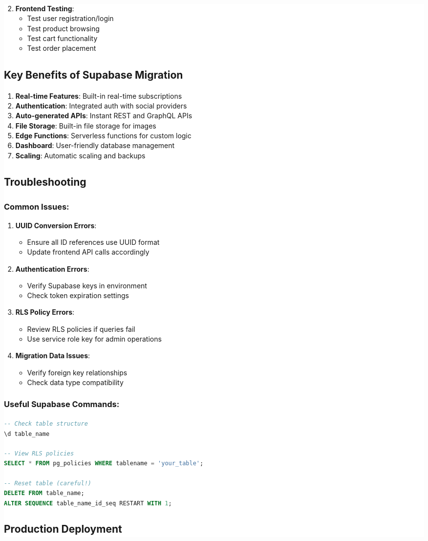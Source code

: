 2. **Frontend Testing**:
   - Test user registration/login
   - Test product browsing
   - Test cart functionality
   - Test order placement

## Key Benefits of Supabase Migration

1. **Real-time Features**: Built-in real-time subscriptions
2. **Authentication**: Integrated auth with social providers
3. **Auto-generated APIs**: Instant REST and GraphQL APIs
4. **File Storage**: Built-in file storage for images
5. **Edge Functions**: Serverless functions for custom logic
6. **Dashboard**: User-friendly database management
7. **Scaling**: Automatic scaling and backups

## Troubleshooting

### Common Issues:

1. **UUID Conversion Errors**:
   - Ensure all ID references use UUID format
   - Update frontend API calls accordingly

2. **Authentication Errors**:
   - Verify Supabase keys in environment
   - Check token expiration settings

3. **RLS Policy Errors**:
   - Review RLS policies if queries fail
   - Use service role key for admin operations

4. **Migration Data Issues**:
   - Verify foreign key relationships
   - Check data type compatibility

### Useful Supabase Commands:

```sql
-- Check table structure
\d table_name

-- View RLS policies
SELECT * FROM pg_policies WHERE tablename = 'your_table';

-- Reset table (careful!)
DELETE FROM table_name;
ALTER SEQUENCE table_name_id_seq RESTART WITH 1;
```

## Production Deployment
